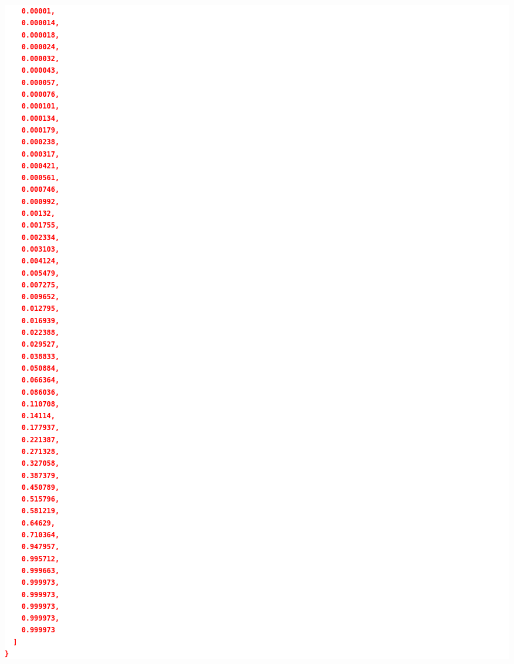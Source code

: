 ```json
    0.00001,
    0.000014,
    0.000018,
    0.000024,
    0.000032,
    0.000043,
    0.000057,
    0.000076,
    0.000101,
    0.000134,
    0.000179,
    0.000238,
    0.000317,
    0.000421,
    0.000561,
    0.000746,
    0.000992,
    0.00132,
    0.001755,
    0.002334,
    0.003103,
    0.004124,
    0.005479,
    0.007275,
    0.009652,
    0.012795,
    0.016939,
    0.022388,
    0.029527,
    0.038833,
    0.050884,
    0.066364,
    0.086036,
    0.110708,
    0.14114,
    0.177937,
    0.221387,
    0.271328,
    0.327058,
    0.387379,
    0.450789,
    0.515796,
    0.581219,
    0.64629,
    0.710364,
    0.947957,
    0.995712,
    0.999663,
    0.999973,
    0.999973,
    0.999973,
    0.999973,
    0.999973
  ]
}
```
